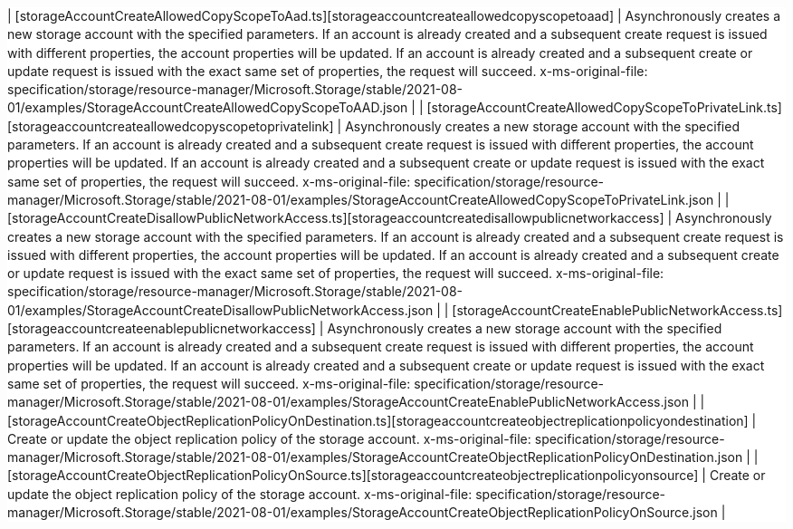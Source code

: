 | [storageAccountCreateAllowedCopyScopeToAad.ts][storageaccountcreateallowedcopyscopetoaad]                                                         | Asynchronously creates a new storage account with the specified parameters. If an account is already created and a subsequent create request is issued with different properties, the account properties will be updated. If an account is already created and a subsequent create or update request is issued with the exact same set of properties, the request will succeed. x-ms-original-file: specification/storage/resource-manager/Microsoft.Storage/stable/2021-08-01/examples/StorageAccountCreateAllowedCopyScopeToAAD.json                                                                                                                                                                                                                                                                                                                                         |
| [storageAccountCreateAllowedCopyScopeToPrivateLink.ts][storageaccountcreateallowedcopyscopetoprivatelink]                                         | Asynchronously creates a new storage account with the specified parameters. If an account is already created and a subsequent create request is issued with different properties, the account properties will be updated. If an account is already created and a subsequent create or update request is issued with the exact same set of properties, the request will succeed. x-ms-original-file: specification/storage/resource-manager/Microsoft.Storage/stable/2021-08-01/examples/StorageAccountCreateAllowedCopyScopeToPrivateLink.json                                                                                                                                                                                                                                                                                                                                 |
| [storageAccountCreateDisallowPublicNetworkAccess.ts][storageaccountcreatedisallowpublicnetworkaccess]                                             | Asynchronously creates a new storage account with the specified parameters. If an account is already created and a subsequent create request is issued with different properties, the account properties will be updated. If an account is already created and a subsequent create or update request is issued with the exact same set of properties, the request will succeed. x-ms-original-file: specification/storage/resource-manager/Microsoft.Storage/stable/2021-08-01/examples/StorageAccountCreateDisallowPublicNetworkAccess.json                                                                                                                                                                                                                                                                                                                                   |
| [storageAccountCreateEnablePublicNetworkAccess.ts][storageaccountcreateenablepublicnetworkaccess]                                                 | Asynchronously creates a new storage account with the specified parameters. If an account is already created and a subsequent create request is issued with different properties, the account properties will be updated. If an account is already created and a subsequent create or update request is issued with the exact same set of properties, the request will succeed. x-ms-original-file: specification/storage/resource-manager/Microsoft.Storage/stable/2021-08-01/examples/StorageAccountCreateEnablePublicNetworkAccess.json                                                                                                                                                                                                                                                                                                                                     |
| [storageAccountCreateObjectReplicationPolicyOnDestination.ts][storageaccountcreateobjectreplicationpolicyondestination]                           | Create or update the object replication policy of the storage account. x-ms-original-file: specification/storage/resource-manager/Microsoft.Storage/stable/2021-08-01/examples/StorageAccountCreateObjectReplicationPolicyOnDestination.json                                                                                                                                                                                                                                                                                                                                                                                                                                                                                                                                                                                                                                   |
| [storageAccountCreateObjectReplicationPolicyOnSource.ts][storageaccountcreateobjectreplicationpolicyonsource]                                     | Create or update the object replication policy of the storage account. x-ms-original-file: specification/storage/resource-manager/Microsoft.Storage/stable/2021-08-01/examples/StorageAccountCreateObjectReplicationPolicyOnSource.json                                                                                                                                                                                                                                                                                                                                                                                                                                                                                                                                                                                                                                        |